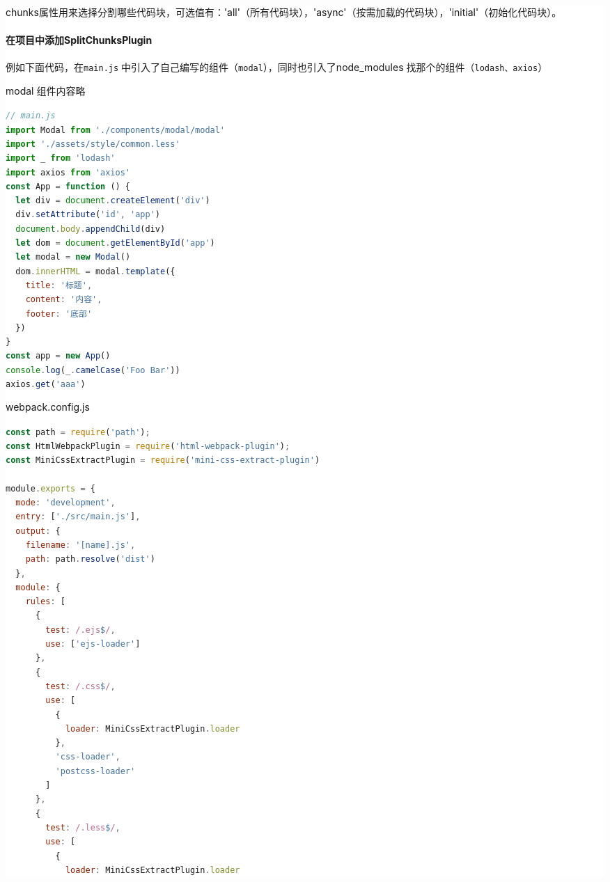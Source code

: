 chunks属性用来选择分割哪些代码块，可选值有：'all'（所有代码块），'async'（按需加载的代码块），'initial'（初始化代码块）。

#### 在项目中添加SplitChunksPlugin

例如下面代码，在`main.js` 中引入了自己编写的组件（`modal`），同时也引入了node_modules 找那个的组件（`lodash、axios`）

modal 组件内容略

```js
// main.js
import Modal from './components/modal/modal'
import './assets/style/common.less'
import _ from 'lodash'
import axios from 'axios'
const App = function () {
  let div = document.createElement('div')
  div.setAttribute('id', 'app')
  document.body.appendChild(div)
  let dom = document.getElementById('app')
  let modal = new Modal()
  dom.innerHTML = modal.template({
    title: '标题',
    content: '内容',
    footer: '底部'
  })
}
const app = new App()
console.log(_.camelCase('Foo Bar'))
axios.get('aaa')
```

webpack.config.js

```js
const path = require('path');
const HtmlWebpackPlugin = require('html-webpack-plugin');
const MiniCssExtractPlugin = require('mini-css-extract-plugin')

module.exports = {
  mode: 'development',
  entry: ['./src/main.js'],
  output: {
    filename: '[name].js',
    path: path.resolve('dist')
  },
  module: {
    rules: [
      {
        test: /.ejs$/,
        use: ['ejs-loader']
      },
      {
        test: /.css$/,
        use: [
          {
            loader: MiniCssExtractPlugin.loader
          },
          'css-loader',
          'postcss-loader'
        ]
      },
      {
        test: /.less$/,
        use: [
          {
            loader: MiniCssExtractPlugin.loader
```